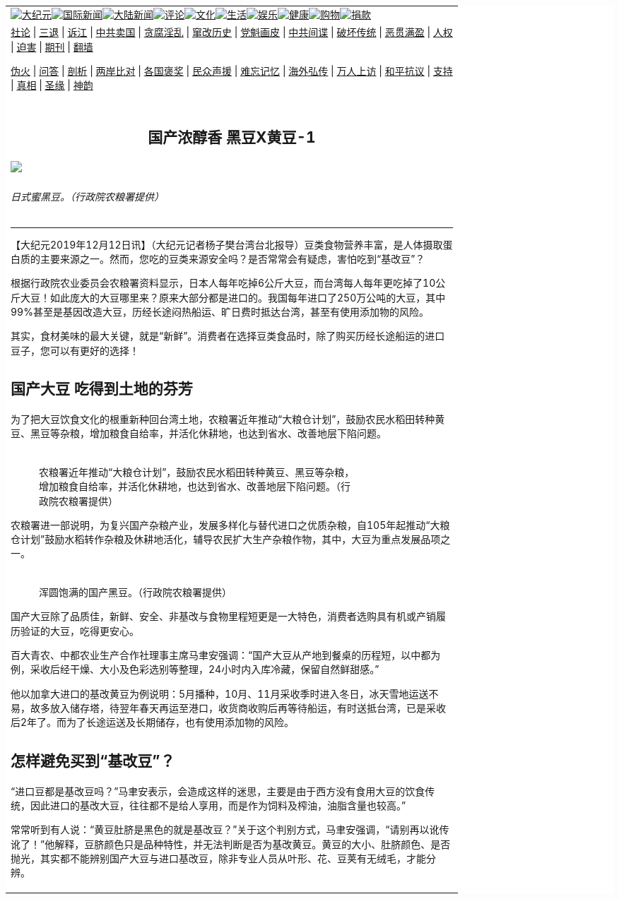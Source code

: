 <a name="1" id="1" target="_blank"></a><span id="1"></span>
<table align=center border="0"><tr><td colspan="2" VALIGN=TOP><a href="/gb/nsc413.md#1"><img src="https://raw.githubusercontent.com/cetaqr2477/www/master/t/djy/1.jpg" title="大纪元"></a><a href="/gb/n24hr.md#1"><img src="https://raw.githubusercontent.com/cetaqr2477/www/master/t/djy/3.jpg" title="国际新闻"></a><a href="/gb/nsc413.md#1"><img src="https://raw.githubusercontent.com/cetaqr2477/www/master/t/djy/4.jpg" title="大陆新闻"></a><a href="/gb/news392.md#1"><img src="https://raw.githubusercontent.com/cetaqr2477/www/master/t/djy/5.jpg" title="评论"></a><a href="/gb/news2007.md#1"><img src="https://raw.githubusercontent.com/cetaqr2477/www/master/t/djy/6.jpg" title="文化"></a><a href="/gb/news2008.md#1"><img src="https://raw.githubusercontent.com/cetaqr2477/www/master/t/djy/7.jpg" title="生活"></a><a href="/gb/ncyule.md#1"><img src="https://raw.githubusercontent.com/cetaqr2477/www/master/t/djy/8.jpg" title="娱乐"></a><a href="/gb/nsc1002.md#1"><img src="https://raw.githubusercontent.com/cetaqr2477/www/master/t/djy/9.jpg" title="健康"><a href="https://www.youlucky.com"><img src="https://raw.githubusercontent.com/cetaqr2477/www/master/t/djy/10.jpg" title="购物"></a><a href="https://donate.epochtimes.com/?utm_medium=epochtimes&utm_source=referral&utm_campaign=donate_button_djyarticleheader"><img src="https://raw.githubusercontent.com/cetaqr2477/www/master/t/djy/12.jpg" title="捐款"></a></td></tr>
<tr><td colspan="2" VALIGN=TOP><a target="_blank" href="/gb/9p.md#1">社论</a> | <a target="_blank" href="/gb/nf5657.md#1">三退</a> | <a target="_blank" href="/gb/nf6124.md#1">诉江</a> | <a target="_blank" href="/gb/nf1176117.md#1">中共卖国</a> | <a target="_blank" href="/gb/nf5773.md#1">贪腐淫乱</a> | <a target="_blank" href="/gb/nf1176115.md#1">窜改历史</a> | <a target="_blank" href="/gb/nf1176107.md#1">党魁画皮</a> | <a target="_blank" href="/gb/nf1320400.md#1">中共间谍</a> | <a target="_blank" href="/gb/nf1176114.md#1">破坏传统</a> | <a target="_blank" href="https://github.com/cetaqr2477/ntdtv/blob/master/gb/prog447_1.md#1">恶贯满盈</a> | <a target="_blank" href="/gb/ncid278.md#1">人权</a> | <a target="_blank" href="/gb/nf1176111.md#1">迫害</a> | <a target="_blank" href="https://gitlab.com/szzdlab/mh-qikan/blob/master/README.md#1">期刊</a> | <a target="_blank" href="https://github.com/bannedbook/fanqiang/wiki">翻墙</a></p><p><a target="_blank" href="/gb/nf5562.md#1">伪火</a> | <a target="_blank" href="/gb/nf4378.md#1">问答</a> | <a target="_blank" href="/gb/nf5792.md#1">剖析</a> | <a target="_blank" href="/gb/nf5735.md#1">两岸比对</a> | <a target="_blank" href="/gb/nf6119.md#1">各国褒奖</a> | <a target="_blank" href="/gb/nf6120.md#1">民众声援</a> | <a target="_blank" href="/gb/nf1188594.md#1">难忘记忆</a> | <a target="_blank" href="/gb/nf3180.md#1">海外弘传</a> | <a target="_blank" href="/gb/nf5410.md#1">万人上访</a> | <a target="_blank" href="https://github.com/cetaqr2477/ntdtv/blob/master/gb/prog1530_1.md#1">和平抗议</a> | <a target="_blank" href="/gb/nf4386.md#1">支持</a> | <a target="_blank" href="/gb/nf4389.md#1">真相</a> | <a target="_blank" href="/gb/nf5790.md#1">圣缘</a> | <a target="_blank" href="/gb/nf4786.md#1">神韵</a></td></tr>
<tr><td VALIGN=TOP width="626"><h2 align=center>国产浓醇香 黑豆X黄豆-1</h2>
<img width="600" src="https://i.epochtimes.com/assets/uploads/2019/12/d334561f8abbaeaad98adc294f1ab4d1-600x400.jpg" />
<h6>日式蜜黑豆。（行政院农粮署提供）
</h6>
<hr>
<p>【大纪元2019年12月12日讯】（大纪元记者杨子樊台湾台北报导）豆类食物营养丰富，是人体摄取蛋白质的主要来源之一。然而，您吃的豆类来源安全吗？是否常常会有疑虑，害怕吃到“<ahref="/gb/tag/%E5%9F%BA%E6%94%B9%E8%B1%86.md#1">基改豆</a>”？</p>
<p>根据行政院农业委员会农粮署资料显示，日本人每年吃掉6公斤大豆，而台湾每人每年更吃掉了10公斤大豆！如此庞大的大豆哪里来？原来大部分都是进口的。我国每年进口了250万公吨的大豆，其中99%甚至是基因改造大豆，历经长途闷热船运、旷日费时抵达台湾，甚至有使用添加物的风险。</p>
<p>其实，食材美味的最大关键，就是“新鲜”。消费者在选择豆类食品时，除了购买历经长途船运的进口豆子，您可以有更好的选择！</p>
<h2>国产大豆 吃得到土地的芬芳</h2>
<p>为了把大豆饮食文化的根重新种回台湾土地，农粮署近年推动“大粮仓计划”，鼓励农民水稻田转种<ahref="/gb/tag/%E9%BB%84%E8%B1%86.md#1">黄豆</a>、<ahref="/gb/tag/%E9%BB%91%E8%B1%86.md#1">黑豆</a>等杂粮，增加粮食自给率，并活化休耕地，也达到省水、改善地层下陷问题。</p>
<figure id="attachment_11716330" style="width: 450px" class="wp-caption aligncenter"><ahref="https://i.epochtimes.com/assets/uploads/2019/12/3cb969638951b997b1b331a7df4dba56.jpg"><img class="size-medium wp-image-11716330" src="https://i.epochtimes.com/assets/uploads/2019/12/3cb969638951b997b1b331a7df4dba56-450x300.jpg" alt="" width="450" b="300" /></a><figcaption class="wp-caption-text">农粮署近年推动“大粮仓计划”，鼓励农民水稻田转种<ahref="/gb/tag/%E9%BB%84%E8%B1%86.md#1">黄豆</a>、<ahref="/gb/tag/%E9%BB%91%E8%B1%86.md#1">黑豆</a>等杂粮，增加粮食自给率，并活化休耕地，也达到省水、改善地层下陷问题。（行政院农粮署提供）</figcaption></figure>
<p>农粮署进一部说明，为复兴国产杂粮产业，发展多样化与替代进口之优质杂粮，自105年起推动“大粮仓计划”鼓励水稻转作杂粮及休耕地活化，辅导农民扩大生产杂粮作物，其中，大豆为重点发展品项之一。</p>
<figure id="attachment_11716323" style="width: 450px" class="wp-caption aligncenter"><ahref="https://i.epochtimes.com/assets/uploads/2019/12/278cbc004c2f5f12804bd290b9276e7d.jpg"><img class="size-medium wp-image-11716323" src="https://i.epochtimes.com/assets/uploads/2019/12/278cbc004c2f5f12804bd290b9276e7d-450x655.jpg" alt="" width="450" b="655" /></a><figcaption class="wp-caption-text">浑圆饱满的国产黑豆。（行政院农粮署提供）</figcaption></figure>
<p>国产大豆除了品质佳，新鲜、安全、非基改与食物里程短更是一大特色，消费者选购具有机或产销履历验证的大豆，吃得更安心。</p>
<p>百大青农、中都农业生产合作社理事主席马聿安强调：“国产大豆从产地到餐桌的历程短，以中都为例，采收后经干燥、大小及色彩选别等整理，24小时内入库冷藏，保留自然鲜甜感。”</p>
<p>他以加拿大进口的基改黄豆为例说明：5月播种，10月、11月采收季时进入冬日，冰天雪地运送不易，故多放入储存塔，待翌年春天再运至港口，收货商收购后再等待船运，有时送抵台湾，已是采收后2年了。而为了长途运送及长期储存，也有使用添加物的风险。</p>
<h2>怎样避免买到“<ahref="/gb/tag/%E5%9F%BA%E6%94%B9%E8%B1%86.md#1">基改豆</a>”？</h2>
<p>“进口豆都是基改豆吗？”马聿安表示，会造成这样的迷思，主要是由于西方没有食用大豆的饮食传统，因此进口的基改大豆，往往都不是给人享用，而是作为饲料及榨油，油脂含量也较高。”</p>
<p>常常听到有人说：“黄豆肚脐是黑色的就是基改豆？”关于这个判别方式，马聿安强调，“请别再以讹传讹了！”他解释，豆脐颜色只是品种特性，并无法判断是否为基改黄豆。黄豆的大小、肚脐颜色、是否抛光，其实都不能辨别国产大豆与进口基改豆，除非专业人员从叶形、花、豆荚有无绒毛，才能分辨。</p>